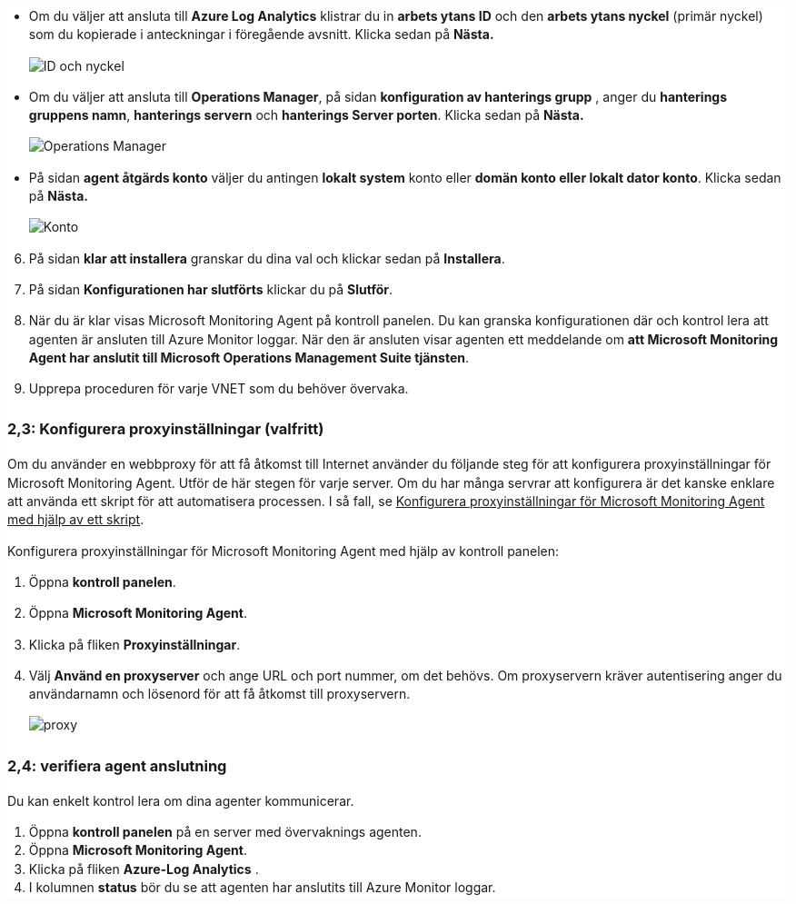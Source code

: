    * Om du väljer att ansluta till **Azure Log Analytics** klistrar du in **arbets ytans ID** och den **arbets ytans nyckel** (primär nyckel) som du kopierade i anteckningar i föregående avsnitt. Klicka sedan på **Nästa.**

     ![ID och nyckel](./media/how-to-npm/8.png)
   * Om du väljer att ansluta till **Operations Manager**, på sidan **konfiguration av hanterings grupp** , anger du **hanterings gruppens namn**, **hanterings servern** och **hanterings Server porten**. Klicka sedan på **Nästa.**

     ![Operations Manager](./media/how-to-npm/9.png)
   * På sidan **agent åtgärds konto** väljer du antingen **lokalt system** konto eller  **domän konto eller lokalt dator konto**. Klicka sedan på **Nästa.**

     ![Konto](./media/how-to-npm/10.png)
6. På sidan **klar att installera** granskar du dina val och klickar sedan på **Installera**.
7. På sidan **Konfigurationen har slutförts** klickar du på **Slutför**.
8. När du är klar visas Microsoft Monitoring Agent på kontroll panelen. Du kan granska konfigurationen där och kontrol lera att agenten är ansluten till Azure Monitor loggar. När den är ansluten visar agenten ett meddelande om **att Microsoft Monitoring Agent har anslutit till Microsoft Operations Management Suite tjänsten**.

9. Upprepa proceduren för varje VNET som du behöver övervaka.

### <a name="23-configure-proxy-settings-optional"></a><a name="proxy"></a>2,3: Konfigurera proxyinställningar (valfritt)

Om du använder en webbproxy för att få åtkomst till Internet använder du följande steg för att konfigurera proxyinställningar för Microsoft Monitoring Agent. Utför de här stegen för varje server. Om du har många servrar att konfigurera är det kanske enklare att använda ett skript för att automatisera processen. I så fall, se [Konfigurera proxyinställningar för Microsoft Monitoring Agent med hjälp av ett skript](../azure-monitor/agents/agent-windows.md).

Konfigurera proxyinställningar för Microsoft Monitoring Agent med hjälp av kontroll panelen:

1. Öppna **kontroll panelen**.
2. Öppna **Microsoft Monitoring Agent**.
3. Klicka på fliken **Proxyinställningar**.
4. Välj **Använd en proxyserver** och ange URL och port nummer, om det behövs. Om proxyservern kräver autentisering anger du användarnamn och lösenord för att få åtkomst till proxyservern.

   ![proxy](./media/how-to-npm/11.png)

### <a name="24-verify-agent-connectivity"></a><a name="verifyagent"></a>2,4: verifiera agent anslutning

Du kan enkelt kontrol lera om dina agenter kommunicerar.

1. Öppna **kontroll panelen** på en server med övervaknings agenten.
2. Öppna **Microsoft Monitoring Agent**.
3. Klicka på fliken **Azure-Log Analytics** .
4. I kolumnen **status** bör du se att agenten har anslutits till Azure Monitor loggar.
